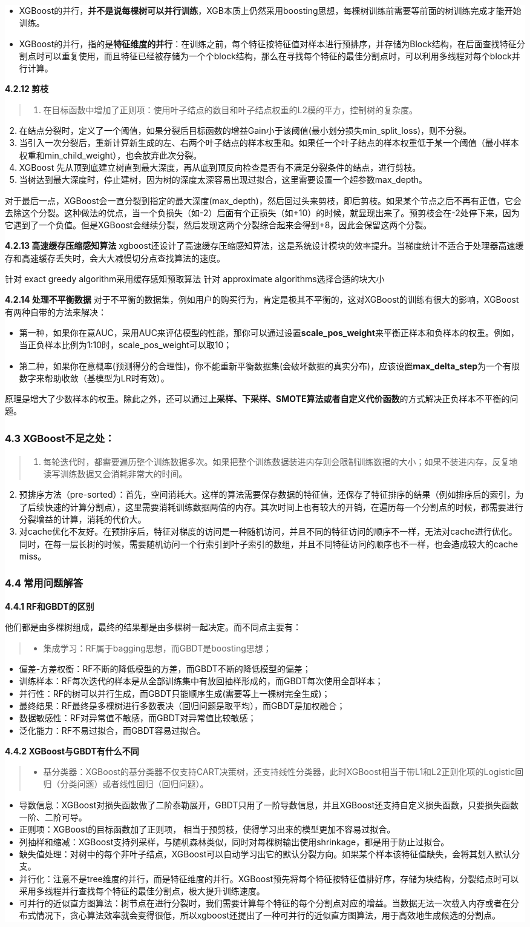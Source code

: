 - XGBoost的并行，**并不是说每棵树可以并行训练**，XGB本质上仍然采用boosting思想，每棵树训练前需要等前面的树训练完成才能开始训练。

- XGBoost的并行，指的是**特征维度的并行**：在训练之前，每个特征按特征值对样本进行预排序，并存储为Block结构，在后面查找特征分割点时可以重复使用，而且特征已经被存储为一个个block结构，那么在寻找每个特征的最佳分割点时，可以利用多线程对每个block并行计算。

**4.2.12 剪枝**

>1. 在目标函数中增加了正则项：使用叶子结点的数目和叶子结点权重的L2模的平方，控制树的复杂度。
2. 在结点分裂时，定义了一个阈值，如果分裂后目标函数的增益Gain小于该阈值(最小划分损失min_split_loss)，则不分裂。
3. 当引入一次分裂后，重新计算新生成的左、右两个叶子结点的样本权重和。如果任一个叶子结点的样本权重低于某一个阈值（最小样本权重和min_child_weight），也会放弃此次分裂。
4. XGBoost 先从顶到底建立树直到最大深度，再从底到顶反向检查是否有不满足分裂条件的结点，进行剪枝。
5. 当树达到最大深度时，停止建树，因为树的深度太深容易出现过拟合，这里需要设置一个超参数max_depth。

对于最后一点，XGBoost会一直分裂到指定的最大深度(max_depth)，然后回过头来剪枝，即后剪枝。如果某个节点之后不再有正值，它会去除这个分裂。这种做法的优点，当一个负损失（如-2）后面有个正损失（如+10）的时候，就显现出来了。预剪枝会在-2处停下来，因为它遇到了一个负值。但是XGBoost会继续分裂，然后发现这两个分裂综合起来会得到+8，因此会保留这两个分裂。

**4.2.13 高速缓存压缩感知算法**
xgboost还设计了高速缓存压缩感知算法，这是系统设计模块的效率提升。当梯度统计不适合于处理器高速缓存和高速缓存丢失时，会大大减慢切分点查找算法的速度。

针对 exact greedy algorithm采用缓存感知预取算法
针对 approximate algorithms选择合适的块大小

**4.2.14 处理不平衡数据**
对于不平衡的数据集，例如用户的购买行为，肯定是极其不平衡的，这对XGBoost的训练有很大的影响，XGBoost有两种自带的方法来解决：

- 第一种，如果你在意AUC，采用AUC来评估模型的性能，那你可以通过设置**scale_pos_weight**来平衡正样本和负样本的权重。例如，当正负样本比例为1:10时，scale_pos_weight可以取10；

- 第二种，如果你在意概率(预测得分的合理性)，你不能重新平衡数据集(会破坏数据的真实分布)，应该设置**max_delta_step**为一个有限数字来帮助收敛（基模型为LR时有效）。

原理是增大了少数样本的权重。除此之外，还可以通过**上采样、下采样、SMOTE算法或者自定义代价函数**的方式解决正负样本不平衡的问题。

### 4.3 XGBoost不足之处：
>1. 每轮迭代时，都需要遍历整个训练数据多次。如果把整个训练数据装进内存则会限制训练数据的大小；如果不装进内存，反复地读写训练数据又会消耗非常大的时间。
2. 预排序方法（pre-sorted）：首先，空间消耗大。这样的算法需要保存数据的特征值，还保存了特征排序的结果（例如排序后的索引，为了后续快速的计算分割点），这里需要消耗训练数据两倍的内存。其次时间上也有较大的开销，在遍历每一个分割点的时候，都需要进行分裂增益的计算，消耗的代价大。
3. 对cache优化不友好。在预排序后，特征对梯度的访问是一种随机访问，并且不同的特征访问的顺序不一样，无法对cache进行优化。同时，在每一层长树的时候，需要随机访问一个行索引到叶子索引的数组，并且不同特征访问的顺序也不一样，也会造成较大的cache miss。

### 4.4 常用问题解答

**4.4.1 RF和GBDT的区别**

他们都是由多棵树组成，最终的结果都是由多棵树一起决定。而不同点主要有：

>- 集成学习：RF属于bagging思想，而GBDT是boosting思想；
- 偏差-方差权衡：RF不断的降低模型的方差，而GBDT不断的降低模型的偏差；
- 训练样本：RF每次迭代的样本是从全部训练集中有放回抽样形成的，而GBDT每次使用全部样本；
- 并行性：RF的树可以并行生成，而GBDT只能顺序生成(需要等上一棵树完全生成)；
- 最终结果：RF最终是多棵树进行多数表决（回归问题是取平均），而GBDT是加权融合；
- 数据敏感性：RF对异常值不敏感，而GBDT对异常值比较敏感；
- 泛化能力：RF不易过拟合，而GBDT容易过拟合。

**4.4.2 XGBoost与GBDT有什么不同**

>- 基分类器：XGBoost的基分类器不仅支持CART决策树，还支持线性分类器，此时XGBoost相当于带L1和L2正则化项的Logistic回归（分类问题）或者线性回归（回归问题）。
- 导数信息：XGBoost对损失函数做了二阶泰勒展开，GBDT只用了一阶导数信息，并且XGBoost还支持自定义损失函数，只要损失函数一阶、二阶可导。
- 正则项：XGBoost的目标函数加了正则项， 相当于预剪枝，使得学习出来的模型更加不容易过拟合。
- 列抽样和缩减：XGBoost支持列采样，与随机森林类似，同时对每棵树输出使用shrinkage，都是用于防止过拟合。
- 缺失值处理：对树中的每个非叶子结点，XGBoost可以自动学习出它的默认分裂方向。如果某个样本该特征值缺失，会将其划入默认分支。
- 并行化：注意不是tree维度的并行，而是特征维度的并行。XGBoost预先将每个特征按特征值排好序，存储为块结构，分裂结点时可以采用多线程并行查找每个特征的最佳分割点，极大提升训练速度。
- 可并行的近似直方图算法：树节点在进行分裂时，我们需要计算每个特征的每个分割点对应的增益。当数据无法一次载入内存或者在分布式情况下，贪心算法效率就会变得很低，所以xgboost还提出了一种可并行的近似直方图算法，用于高效地生成候选的分割点。
